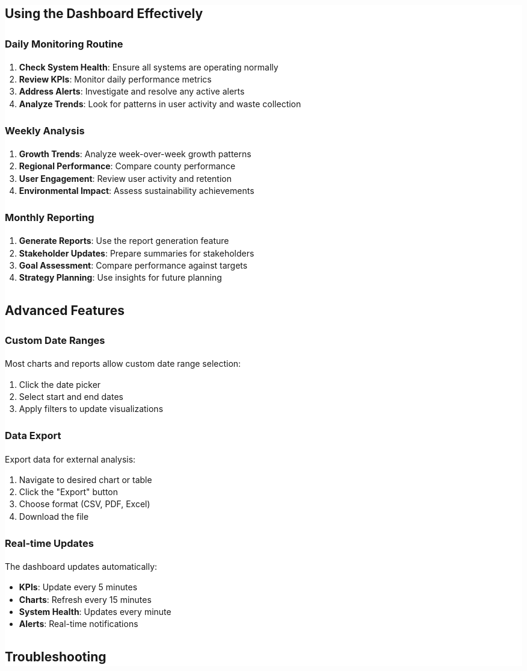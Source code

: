 ## Using the Dashboard Effectively

### Daily Monitoring Routine

1. **Check System Health**: Ensure all systems are operating normally
2. **Review KPIs**: Monitor daily performance metrics
3. **Address Alerts**: Investigate and resolve any active alerts
4. **Analyze Trends**: Look for patterns in user activity and waste collection

### Weekly Analysis

1. **Growth Trends**: Analyze week-over-week growth patterns
2. **Regional Performance**: Compare county performance
3. **User Engagement**: Review user activity and retention
4. **Environmental Impact**: Assess sustainability achievements

### Monthly Reporting

1. **Generate Reports**: Use the report generation feature
2. **Stakeholder Updates**: Prepare summaries for stakeholders
3. **Goal Assessment**: Compare performance against targets
4. **Strategy Planning**: Use insights for future planning

## Advanced Features

### Custom Date Ranges

Most charts and reports allow custom date range selection:
1. Click the date picker
2. Select start and end dates
3. Apply filters to update visualizations

### Data Export

Export data for external analysis:
1. Navigate to desired chart or table
2. Click the "Export" button
3. Choose format (CSV, PDF, Excel)
4. Download the file

### Real-time Updates

The dashboard updates automatically:
- **KPIs**: Update every 5 minutes
- **Charts**: Refresh every 15 minutes
- **System Health**: Updates every minute
- **Alerts**: Real-time notifications

## Troubleshooting
